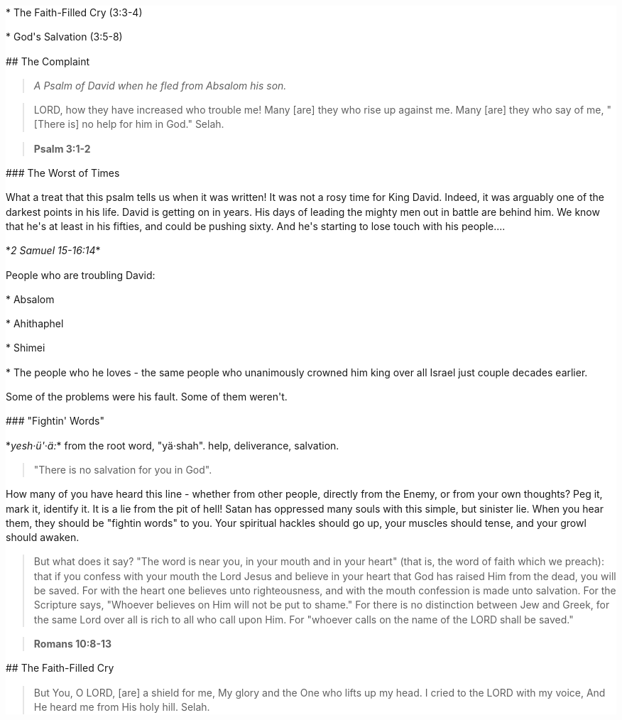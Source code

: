 \* The Faith-Filled Cry (3:3-4)

\* God's Salvation (3:5-8)

\## The Complaint

> _A Psalm of David when he fled from Absalom his son._      

>LORD, how they have increased who trouble me! Many \[are\] they who rise up against me. Many \[are\] they who say of me, "\[There is\] no help for him in God." Selah.      

> **Psalm 3:1-2**

\### The Worst of Times

What a treat that this psalm tells us when it was written!  It was not a rosy time for King David.  Indeed, it was arguably one of the darkest points in his life.  David is getting on in years.  His days of leading the mighty men out in battle are behind him.  We know that he's at least in his fifties, and could be pushing sixty.  And he's starting to lose touch with his people....

\**2 Samuel 15-16:14**

People who are troubling David:

\* Absalom

\* Ahithaphel

\* Shimei

\* The people who he loves - the same people who unanimously crowned him king over all Israel just couple decades earlier.

Some of the problems were his fault.  Some of them weren't.  

\### "Fightin' Words"

\**yesh·ü'·ä:**  from the root word, "yä·shah". help, deliverance, salvation.

> "There is no salvation for you in God".

How many of you have heard this line - whether from other people, directly from the Enemy, or from your own thoughts?  Peg it, mark it, identify it.  It is a lie from the pit of hell!  Satan has oppressed many souls with this simple, but sinister lie.  When you hear them, they should be "fightin words" to you.  Your spiritual hackles should go up, your muscles should tense, and your growl should awaken.

> But what does it say? "The word is near you, in your mouth and in your heart" (that is, the word of faith which we preach): that if you confess with your mouth the Lord Jesus and believe in your heart that God has raised Him from the dead, you will be saved. For with the heart one believes unto righteousness, and with the mouth confession is made unto salvation. For the Scripture says, "Whoever believes on Him will not be put to shame." For there is no distinction between Jew and Greek, for the same Lord over all is rich to all who call upon Him. For "whoever calls on the name of the LORD shall be saved."     

> **Romans 10:8-13**

\## The Faith-Filled Cry

> But You, O LORD, \[are\] a shield for me, My glory and the One who lifts up my head. I cried to the LORD with my voice, And He heard me from His holy hill. Selah.     

